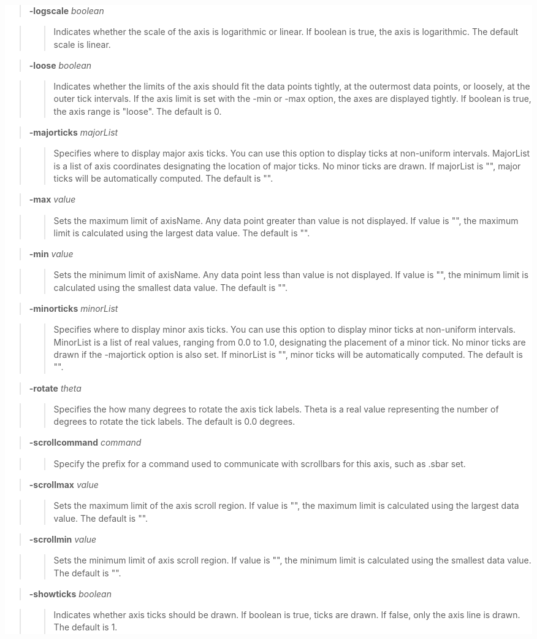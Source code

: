 > **-logscale** *boolean*

> > Indicates whether the scale of the axis is logarithmic or linear. If boolean is true, the axis is logarithmic. The default scale is linear.

> **-loose** *boolean*

> > Indicates whether the limits of the axis should fit the data points tightly, at the outermost data points, or loosely, at the outer tick intervals. If the axis limit is set with the -min or -max option, the axes are displayed tightly. If boolean is true, the axis range is "loose". The default is 0.

> **-majorticks** *majorList*

> > Specifies where to display major axis ticks. You can use this option to display ticks at non-uniform intervals. MajorList is a list of axis coordinates designating the location of major ticks. No minor ticks are drawn. If majorList is "", major ticks will be automatically computed. The default is "".

> **-max** *value*

> > Sets the maximum limit of axisName. Any data point greater than value is not displayed. If value is "", the maximum limit is calculated using the largest data value. The default is "".

> **-min** *value*

> > Sets the minimum limit of axisName. Any data point less than value is not displayed. If value is "", the minimum limit is calculated using the smallest data value. The default is "".

> **-minorticks** *minorList*

> > Specifies where to display minor axis ticks. You can use this option to display minor ticks at non-uniform intervals. MinorList is a list of real values, ranging from 0.0 to 1.0, designating the placement of a minor tick. No minor ticks are drawn if the -majortick option is also set. If minorList is "", minor ticks will be automatically computed. The default is "".

> **-rotate** *theta*

> > Specifies the how many degrees to rotate the axis tick labels. Theta is a real value representing the number of degrees to rotate the tick labels. The default is 0.0 degrees.

> **-scrollcommand** *command*

> > Specify the prefix for a command used to communicate with scrollbars for this axis, such as .sbar set.

> **-scrollmax** *value*

> > Sets the maximum limit of the axis scroll region. If value is "", the maximum limit is calculated using the largest data value. The default is "".

> **-scrollmin** *value*

> > Sets the minimum limit of axis scroll region. If value is "", the minimum limit is calculated using the smallest data value. The default is "".

> **-showticks** *boolean*

> > Indicates whether axis ticks should be drawn. If boolean is true, ticks are drawn. If false, only the axis line is drawn. The default is 1.
